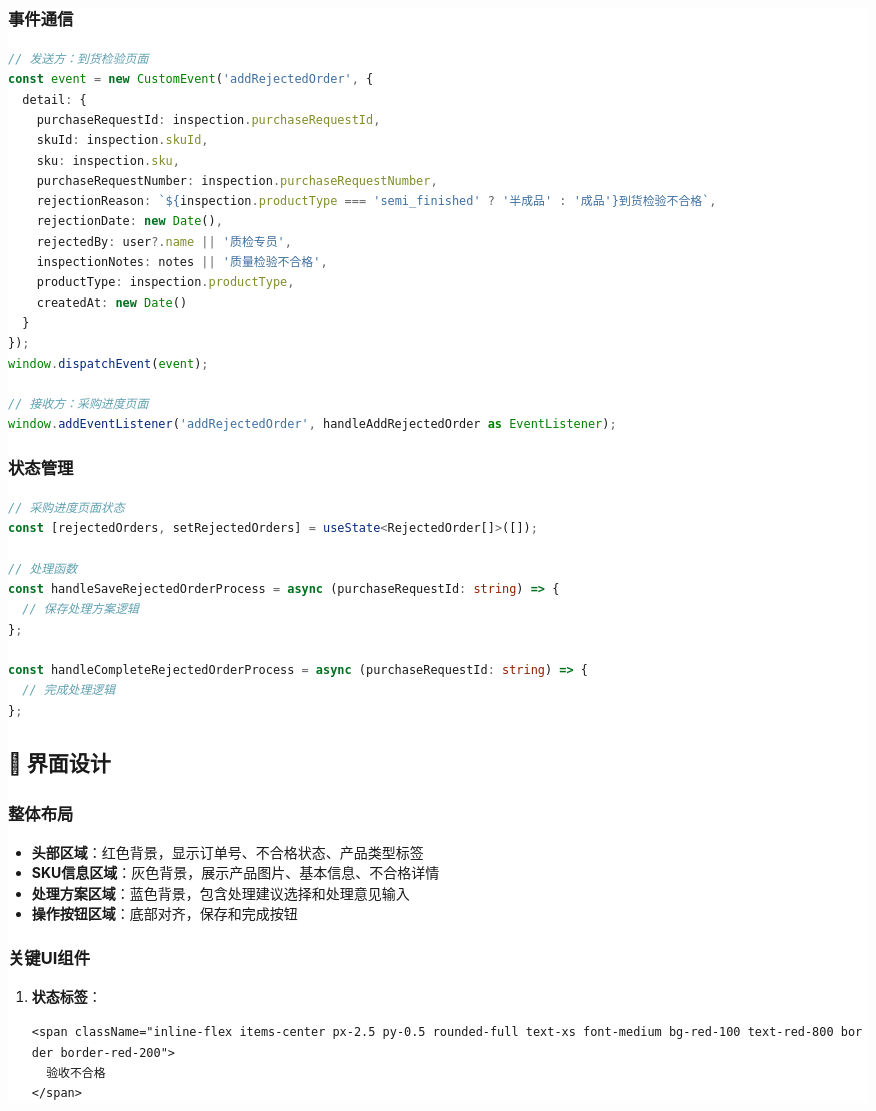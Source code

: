 ### **事件通信**
```typescript
// 发送方：到货检验页面
const event = new CustomEvent('addRejectedOrder', {
  detail: {
    purchaseRequestId: inspection.purchaseRequestId,
    skuId: inspection.skuId,
    sku: inspection.sku,
    purchaseRequestNumber: inspection.purchaseRequestNumber,
    rejectionReason: `${inspection.productType === 'semi_finished' ? '半成品' : '成品'}到货检验不合格`,
    rejectionDate: new Date(),
    rejectedBy: user?.name || '质检专员',
    inspectionNotes: notes || '质量检验不合格',
    productType: inspection.productType,
    createdAt: new Date()
  }
});
window.dispatchEvent(event);

// 接收方：采购进度页面
window.addEventListener('addRejectedOrder', handleAddRejectedOrder as EventListener);
```

### **状态管理**
```typescript
// 采购进度页面状态
const [rejectedOrders, setRejectedOrders] = useState<RejectedOrder[]>([]);

// 处理函数
const handleSaveRejectedOrderProcess = async (purchaseRequestId: string) => {
  // 保存处理方案逻辑
};

const handleCompleteRejectedOrderProcess = async (purchaseRequestId: string) => {
  // 完成处理逻辑
};
```

## 🎨 界面设计

### **整体布局**
- **头部区域**：红色背景，显示订单号、不合格状态、产品类型标签
- **SKU信息区域**：灰色背景，展示产品图片、基本信息、不合格详情
- **处理方案区域**：蓝色背景，包含处理建议选择和处理意见输入
- **操作按钮区域**：底部对齐，保存和完成按钮

### **关键UI组件**
1. **状态标签**：
   ```tsx
   <span className="inline-flex items-center px-2.5 py-0.5 rounded-full text-xs font-medium bg-red-100 text-red-800 border border-red-200">
     验收不合格
   </span>
   ```
